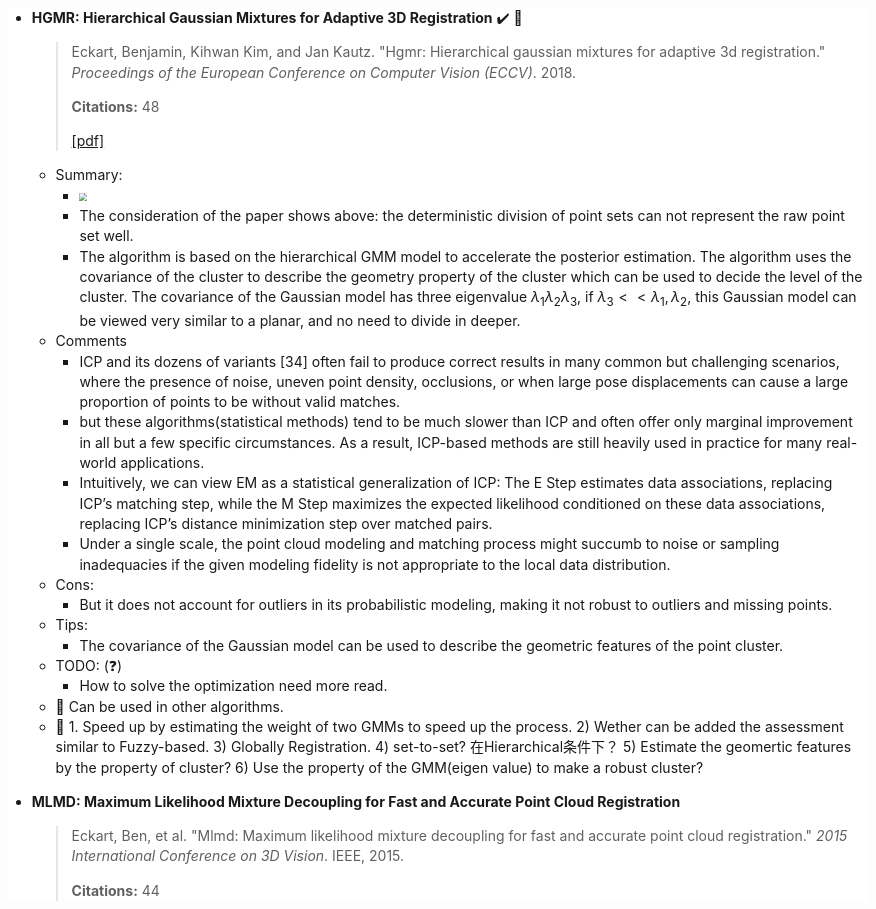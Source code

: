 - **HGMR: Hierarchical Gaussian Mixtures for Adaptive 3D Registration** :heavy_check_mark: :imp:

  > Eckart, Benjamin, Kihwan Kim, and Jan Kautz. "Hgmr: Hierarchical gaussian mixtures for adaptive 3d registration." *Proceedings of the European Conference on Computer Vision (ECCV)*. 2018.
  >
  > **Citations:**  48
  >
  > [[pdf]](./papers/Benjamin_Eckart_Fast_and_Accurate_ECCV_2018_paper.pdf)

  - Summary:
    - <img src="P:\PapersReading\notes/HGMR.png" style="zoom:50%;" />
    - The consideration of the paper shows above: the deterministic division of point sets can not represent the raw point set well.
    - The algorithm is based on the hierarchical GMM model to accelerate the posterior estimation. The algorithm uses the covariance of the cluster to describe the geometry property of the cluster which can be used to decide the level of the cluster. The covariance of the Gaussian model has three eigenvalue $\lambda_{1} \lambda_{2} \lambda_{3}$, if $\lambda_{3} << \lambda_{1},\lambda_{2}$, this Gaussian model can be viewed very similar to a planar, and no need to divide in deeper.
  - Comments
    - ICP and its dozens of variants [34] often fail to produce correct results in many common but challenging scenarios, where the presence of noise, uneven point density, occlusions, or when large pose displacements can cause a large proportion of points to be without valid matches.
    - but these algorithms(statistical methods) tend to be much slower than ICP and often offer only marginal improvement in all but a few specific circumstances. As a result, ICP-based methods are still heavily used
      in practice for many real-world applications.
    - Intuitively, we can view EM as a statistical generalization of ICP: The E Step estimates data associations, replacing ICP’s matching step, while the M Step maximizes the expected likelihood conditioned on these data associations, replacing ICP’s distance minimization step over matched pairs.
    - Under a single scale, the point cloud modeling and matching process might succumb to noise or sampling inadequacies if the given modeling fidelity is not appropriate to the local data distribution.
  - Cons:
    - But it does not account for outliers in its probabilistic modeling, making it not robust to outliers and missing points.
  - Tips:
    - The covariance of the Gaussian model can be used to describe the geometric features of the point cluster.
  - TODO: (:question:)
    - How to solve the optimization need more read.
  - :train2: Can be used in other algorithms.
  - :high_brightness: 1. Speed up by estimating the weight of two GMMs to speed up the process.
       2) Wether can be added the assessment similar to Fuzzy-based.
       3) Globally Registration.
       4) set-to-set? 在Hierarchical条件下？
       5) Estimate the geomertic features by the property of cluster?
       6) Use the property of the GMM(eigen value) to make a robust cluster?

- **MLMD: Maximum Likelihood Mixture Decoupling for Fast and Accurate Point Cloud Registration**

  > Eckart, Ben, et al. "Mlmd: Maximum likelihood mixture decoupling for fast and accurate point cloud registration." *2015 International Conference on 3D Vision*. IEEE, 2015.
  >
  > **Citations:** 44
